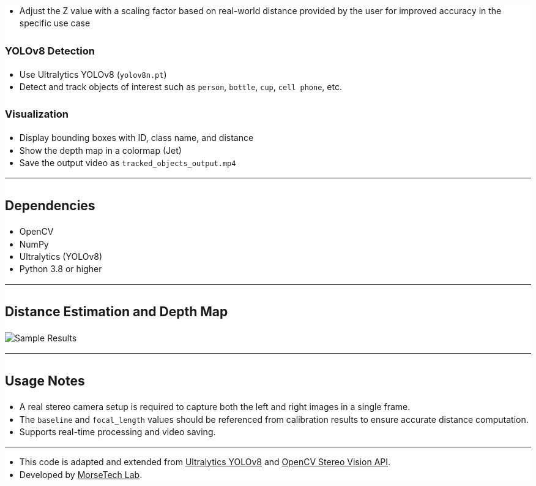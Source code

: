 - Adjust the Z value with a scaling factor based on real-world distance provided by the user for improved accuracy in the specific use case

### YOLOv8 Detection
- Use Ultralytics YOLOv8 (`yolov8n.pt`)
- Detect and track objects of interest such as `person`, `bottle`, `cup`, `cell phone`, etc.

### Visualization
- Display bounding boxes with ID, class name, and distance
- Show the depth map in a colormap (Jet)
- Save the output video as `tracked_objects_output.mp4`

---

## Dependencies
- OpenCV
- NumPy
- Ultralytics (YOLOv8)
- Python 3.8 or higher

---

## Distance Estimation and Depth Map
<img src="distance-estimation.gif" alt="Sample Results" style="width: 100%;" />

---

## Usage Notes
- A real stereo camera setup is required to capture both the left and right images in a single frame.
- The `baseline` and `focal_length` values should be referenced from calibration results to ensure accurate distance computation.
- Supports real-time processing and video saving.

---

- This code is adapted and extended from [Ultralytics YOLOv8](https://github.com/ultralytics/ultralytics) and [OpenCV Stereo Vision API](https://docs.opencv.org/4.x/dd/d53/tutorial_py_depthmap.html).
- Developed by [MorseTech Lab](https://www.morsetechlab.com).